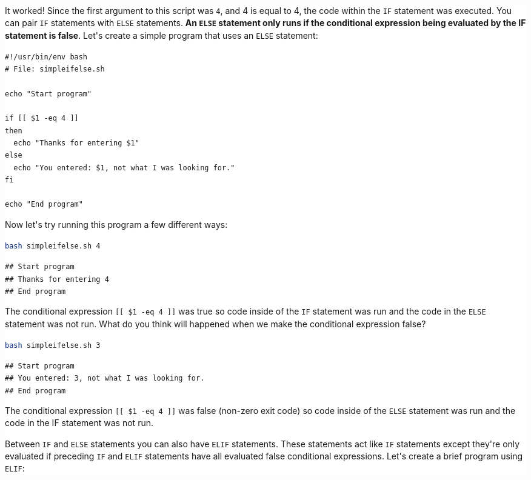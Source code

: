 It worked! Since the first argument to this script was `4`, and 4 is equal to 4,
the code within the `IF` statement was executed. You can pair `IF` statements with
`ELSE` statements. **An `ELSE` statement only runs if the conditional expression being
evaluated by the IF statement is false**. Let's create a simple program that uses
an `ELSE` statement:

```
#!/usr/bin/env bash
# File: simpleifelse.sh

echo "Start program"

if [[ $1 -eq 4 ]]
then
  echo "Thanks for entering $1"
else
  echo "You entered: $1, not what I was looking for."
fi

echo "End program"
```

Now let's try running this program a few different ways:


```bash
bash simpleifelse.sh 4
```

```
## Start program
## Thanks for entering 4
## End program
```

The conditional expression `[[ $1 -eq 4 ]]` was true so code inside of the `IF`
statement was run and the code in the `ELSE` statement was not run. What do you
think will happened when we make the conditional expression false?


```bash
bash simpleifelse.sh 3
```

```
## Start program
## You entered: 3, not what I was looking for.
## End program
```

The conditional expression `[[ $1 -eq 4 ]]` was false (non-zero exit code) so code inside of the `ELSE`
statement was run and the code in the IF statement was not run.

Between `IF` and `ELSE` statements you can also have `ELIF` statements. These
statements act like `IF` statements except they're only evaluated if preceding
`IF` and `ELIF` statements have all evaluated false conditional expressions. Let's
create a brief program using `ELIF`:
